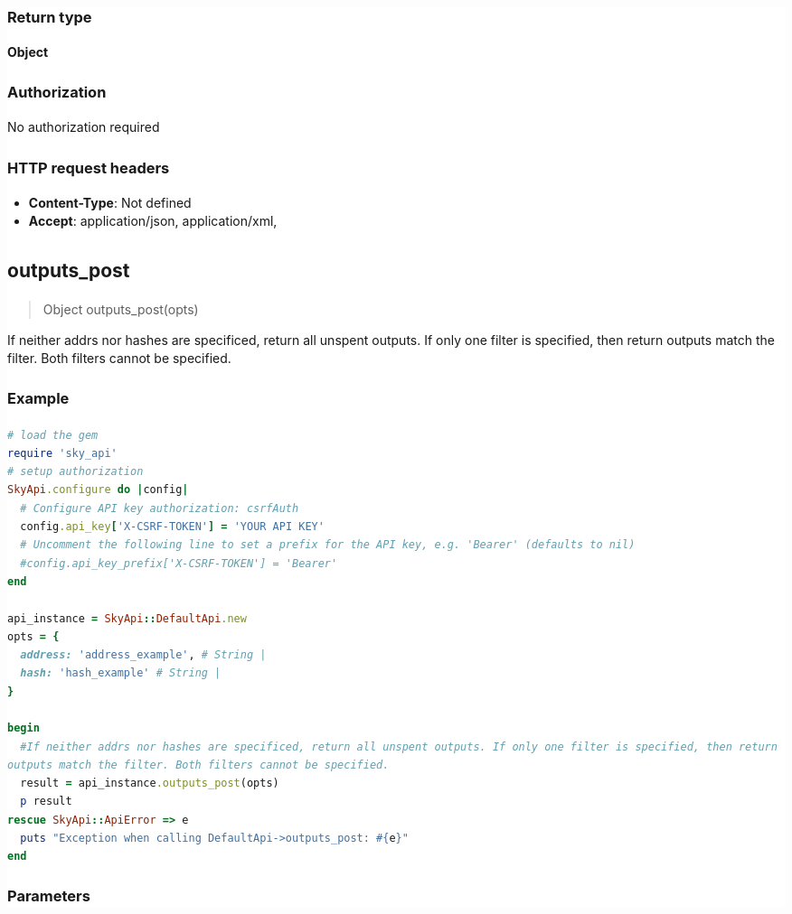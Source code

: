 ### Return type

**Object**

### Authorization

No authorization required

### HTTP request headers

- **Content-Type**: Not defined
- **Accept**: application/json, application/xml, 


## outputs_post

> Object outputs_post(opts)

If neither addrs nor hashes are specificed, return all unspent outputs. If only one filter is specified, then return outputs match the filter. Both filters cannot be specified.

### Example

```ruby
# load the gem
require 'sky_api'
# setup authorization
SkyApi.configure do |config|
  # Configure API key authorization: csrfAuth
  config.api_key['X-CSRF-TOKEN'] = 'YOUR API KEY'
  # Uncomment the following line to set a prefix for the API key, e.g. 'Bearer' (defaults to nil)
  #config.api_key_prefix['X-CSRF-TOKEN'] = 'Bearer'
end

api_instance = SkyApi::DefaultApi.new
opts = {
  address: 'address_example', # String | 
  hash: 'hash_example' # String | 
}

begin
  #If neither addrs nor hashes are specificed, return all unspent outputs. If only one filter is specified, then return outputs match the filter. Both filters cannot be specified.
  result = api_instance.outputs_post(opts)
  p result
rescue SkyApi::ApiError => e
  puts "Exception when calling DefaultApi->outputs_post: #{e}"
end
```

### Parameters

